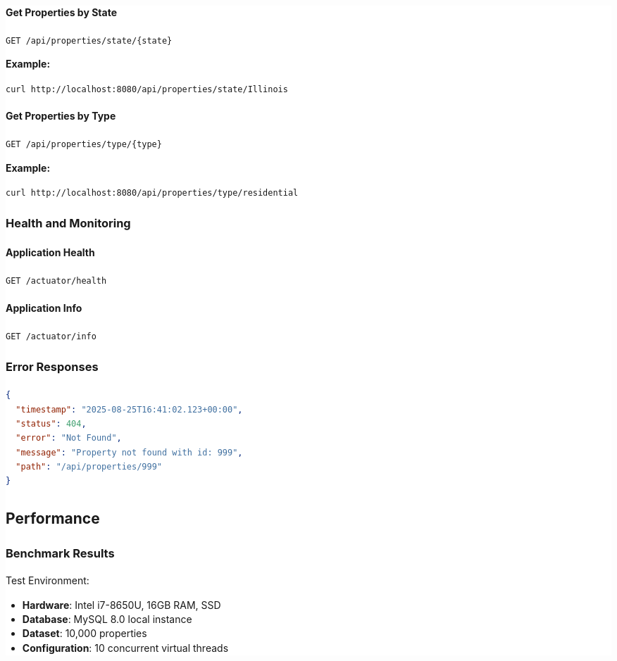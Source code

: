 #### Get Properties by State
```http
GET /api/properties/state/{state}
```

**Example:**
```bash
curl http://localhost:8080/api/properties/state/Illinois
```

#### Get Properties by Type
```http
GET /api/properties/type/{type}
```

**Example:**
```bash
curl http://localhost:8080/api/properties/type/residential
```

### Health and Monitoring

#### Application Health
```http
GET /actuator/health
```

#### Application Info
```http
GET /actuator/info
```

### Error Responses

```json
{
  "timestamp": "2025-08-25T16:41:02.123+00:00",
  "status": 404,
  "error": "Not Found",
  "message": "Property not found with id: 999",
  "path": "/api/properties/999"
}
```

## Performance

### Benchmark Results

Test Environment:
- **Hardware**: Intel i7-8650U, 16GB RAM, SSD
- **Database**: MySQL 8.0 local instance
- **Dataset**: 10,000 properties
- **Configuration**: 10 concurrent virtual threads
